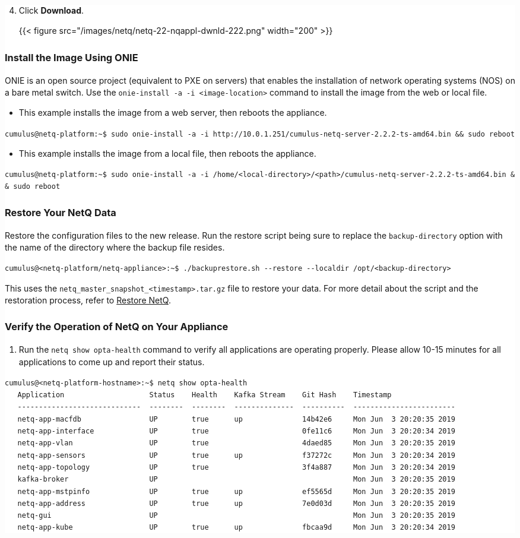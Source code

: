 4.  Click **Download**.

      {{< figure src="/images/netq/netq-22-nqappl-dwnld-222.png" width="200" >}}

### Install the Image Using ONIE

ONIE is an open source project (equivalent to PXE on servers) that enables the installation of network operating systems (NOS) on a bare metal switch. Use the `onie-install -a -i <image-location>` command to install the image from the web or local file.

- This example installs the image from a web server, then reboots the appliance.

```
cumulus@netq-platform:~$ sudo onie-install -a -i http://10.0.1.251/cumulus-netq-server-2.2.2-ts-amd64.bin && sudo reboot
```

- This example installs the image from a local file, then reboots the appliance.

```
cumulus@netq-platform:~$ sudo onie-install -a -i /home/<local-directory>/<path>/cumulus-netq-server-2.2.2-ts-amd64.bin && sudo reboot
```

### Restore Your NetQ Data

Restore the configuration files to the new release. Run the restore script being sure to replace the `backup-directory` option with the name of the directory where the backup file resides.

 ```
 cumulus@<netq-platform/netq-appliance>:~$ ./backuprestore.sh --restore --localdir /opt/<backup-directory>
 ```

This uses the `netq_master_snapshot_<timestamp>.tar.gz` file to restore your data. For more detail about the script and the restoration process, refer to [Restore NetQ](../../Backup-and-Restore-NetQ/Restore-NetQ).

### Verify the Operation of NetQ on Your Appliance

1. Run the `netq show opta-health` command to verify all applications are operating properly. Please allow 10-15 minutes for all applications to come up and report their status.

```
cumulus@<netq-platform-hostname>:~$ netq show opta-health
   Application                    Status    Health    Kafka Stream    Git Hash    Timestamp
   -----------------------------  --------  --------  --------------  ----------  ------------------------
   netq-app-macfdb                UP        true      up              14b42e6     Mon Jun  3 20:20:35 2019
   netq-app-interface             UP        true                      0fe11c6     Mon Jun  3 20:20:34 2019
   netq-app-vlan                  UP        true                      4daed85     Mon Jun  3 20:20:35 2019
   netq-app-sensors               UP        true      up              f37272c     Mon Jun  3 20:20:34 2019
   netq-app-topology              UP        true                      3f4a887     Mon Jun  3 20:20:34 2019
   kafka-broker                   UP                                              Mon Jun  3 20:20:35 2019
   netq-app-mstpinfo              UP        true      up              ef5565d     Mon Jun  3 20:20:35 2019
   netq-app-address               UP        true      up              7e0d03d     Mon Jun  3 20:20:35 2019
   netq-gui                       UP                                              Mon Jun  3 20:20:35 2019
   netq-app-kube                  UP        true      up              fbcaa9d     Mon Jun  3 20:20:34 2019
```